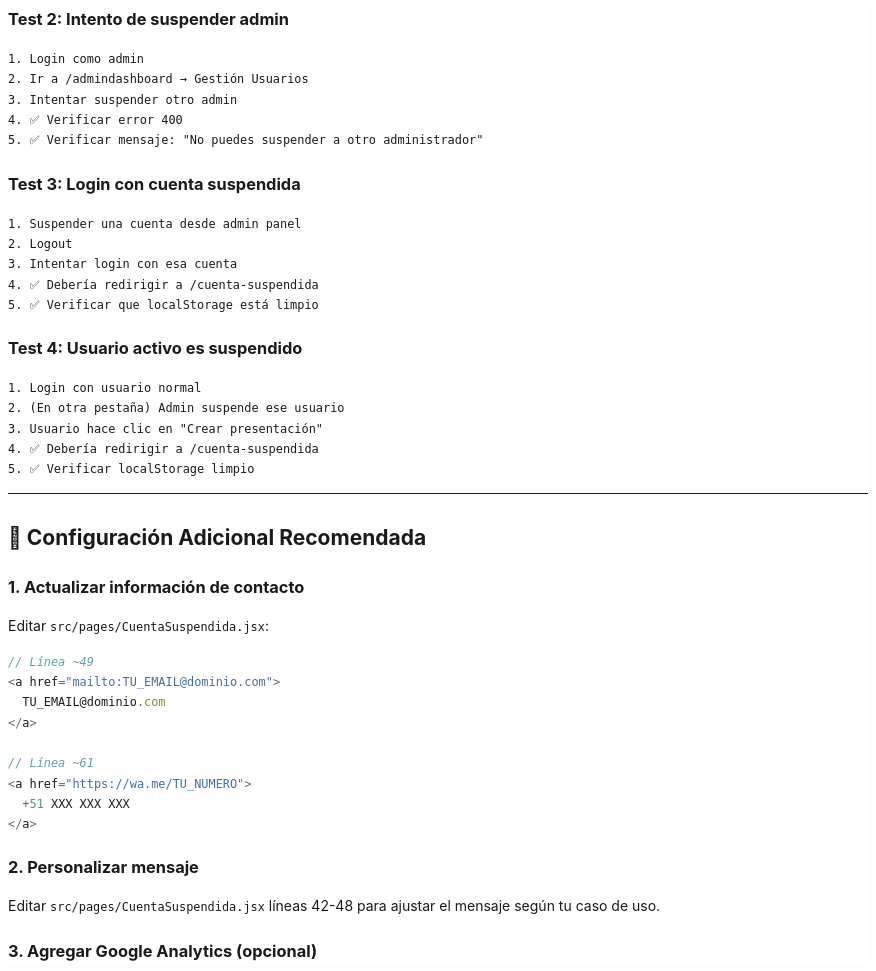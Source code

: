 ### Test 2: Intento de suspender admin
```
1. Login como admin
2. Ir a /admindashboard → Gestión Usuarios
3. Intentar suspender otro admin
4. ✅ Verificar error 400
5. ✅ Verificar mensaje: "No puedes suspender a otro administrador"
```

### Test 3: Login con cuenta suspendida
```
1. Suspender una cuenta desde admin panel
2. Logout
3. Intentar login con esa cuenta
4. ✅ Debería redirigir a /cuenta-suspendida
5. ✅ Verificar que localStorage está limpio
```

### Test 4: Usuario activo es suspendido
```
1. Login con usuario normal
2. (En otra pestaña) Admin suspende ese usuario
3. Usuario hace clic en "Crear presentación"
4. ✅ Debería redirigir a /cuenta-suspendida
5. ✅ Verificar localStorage limpio
```

---

## 🔧 Configuración Adicional Recomendada

### 1. Actualizar información de contacto

Editar `src/pages/CuentaSuspendida.jsx`:
```javascript
// Línea ~49
<a href="mailto:TU_EMAIL@dominio.com">
  TU_EMAIL@dominio.com
</a>

// Línea ~61
<a href="https://wa.me/TU_NUMERO">
  +51 XXX XXX XXX
</a>
```

### 2. Personalizar mensaje

Editar `src/pages/CuentaSuspendida.jsx` líneas 42-48 para ajustar el mensaje según tu caso de uso.

### 3. Agregar Google Analytics (opcional)
